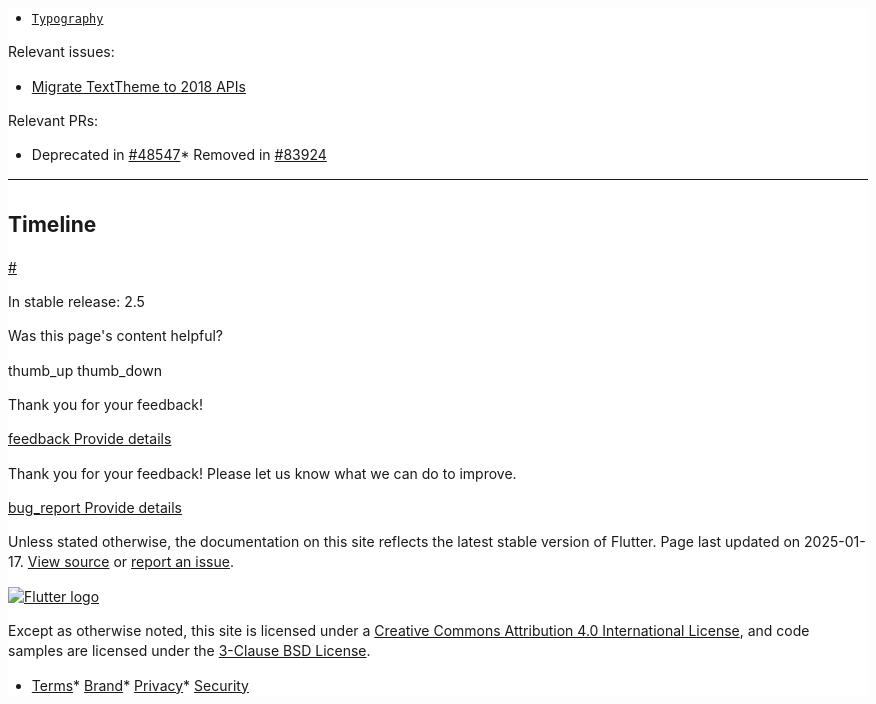 * [`Typography`](https://api.flutter.dev/flutter/material/Typography-class.html)

Relevant issues:

* [Migrate TextTheme to 2018 APIs](https://github.com/flutter/flutter/issues/45745)

Relevant PRs:

* Deprecated in [#48547](https://github.com/flutter/flutter/pull/48547)* Removed in [#83924](https://github.com/flutter/flutter/pull/83924)

---

Timeline
--------

[#](#timeline)

In stable release: 2.5

Was this page's content helpful?

thumb\_up thumb\_down

Thank you for your feedback!

 [feedback Provide details](https://github.com/flutter/website/issues/new?template=1_page_issue.yml&&page-url=https://docs.flutter.dev/release/breaking-changes/2-2-deprecations/&page-source=https://github.com/flutter/website/tree/main/src/content/release/breaking-changes/2-2-deprecations.md)

Thank you for your feedback! Please let us know what we can do to improve.

 [bug\_report Provide details](https://github.com/flutter/website/issues/new?template=1_page_issue.yml&&page-url=https://docs.flutter.dev/release/breaking-changes/2-2-deprecations/&page-source=https://github.com/flutter/website/tree/main/src/content/release/breaking-changes/2-2-deprecations.md)

Unless stated otherwise, the documentation on this site reflects the latest stable version of Flutter. Page last updated on 2025-01-17. [View source](https://github.com/flutter/website/tree/main/src/content/release/breaking-changes/2-2-deprecations.md) or [report an issue](https://github.com/flutter/website/issues/new?template=1_page_issue.yml&&page-url=https://docs.flutter.dev/release/breaking-changes/2-2-deprecations/&page-source=https://github.com/flutter/website/tree/main/src/content/release/breaking-changes/2-2-deprecations.md "Report an issue with this page").

[![Flutter logo](/assets/images/branding/flutter/logo+text/horizontal/white.svg)](https://flutter.dev)

Except as otherwise noted, this site is licensed under a [Creative Commons Attribution 4.0 International License](https://creativecommons.org/licenses/by/4.0/), and code samples are licensed under the [3-Clause BSD License](https://opensource.org/licenses/BSD-3-Clause).

* [Terms](/tos "Terms of use")* [Brand](/brand "Brand usage guidelines")* [Privacy](https://policies.google.com/privacy "Privacy policy")* [Security](/security "Security philosophy and practices")

   
